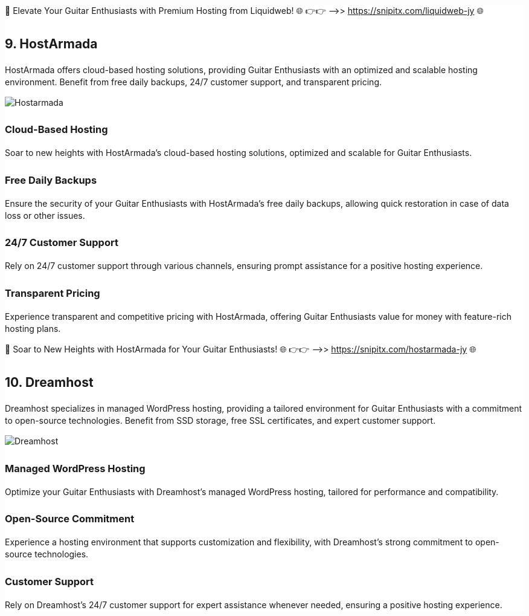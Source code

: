 🚀 Elevate Your Guitar Enthusiasts with Premium Hosting from Liquidweb! 🌐
👉👉 -->> https://snipitx.com/liquidweb-jy 🌐

## 9. HostArmada

HostArmada offers cloud-based hosting solutions, providing Guitar Enthusiasts with an optimized and scalable hosting environment. Benefit from free daily backups, 24/7 customer support, and transparent pricing.

![Hostarmada](https://i.imgur.com/KFbdf3o.jpeg "Hostarmada Hosting")

### Cloud-Based Hosting
Soar to new heights with HostArmada’s cloud-based hosting solutions, optimized and scalable for Guitar Enthusiasts.

### Free Daily Backups
Ensure the security of your Guitar Enthusiasts with HostArmada’s free daily backups, allowing quick restoration in case of data loss or other issues.

### 24/7 Customer Support
Rely on 24/7 customer support through various channels, ensuring prompt assistance for a positive hosting experience.

### Transparent Pricing
Experience transparent and competitive pricing with HostArmada, offering Guitar Enthusiasts value for money with feature-rich hosting plans.

🚀 Soar to New Heights with HostArmada for Your Guitar Enthusiasts! 🌐
👉👉 -->> https://snipitx.com/hostarmada-jy 🌐

## 10. Dreamhost

Dreamhost specializes in managed WordPress hosting, providing a tailored environment for Guitar Enthusiasts with a commitment to open-source technologies. Benefit from SSD storage, free SSL certificates, and expert customer support.

![Dreamhost](https://i.imgur.com/rXIg8ip.jpeg "Dreamhost Hosting")

### Managed WordPress Hosting
Optimize your Guitar Enthusiasts with Dreamhost’s managed WordPress hosting, tailored for performance and compatibility.

### Open-Source Commitment
Experience a hosting environment that supports customization and flexibility, with Dreamhost’s strong commitment to open-source technologies.

### Customer Support
Rely on Dreamhost’s 24/7 customer support for expert assistance whenever needed, ensuring a positive hosting experience.
